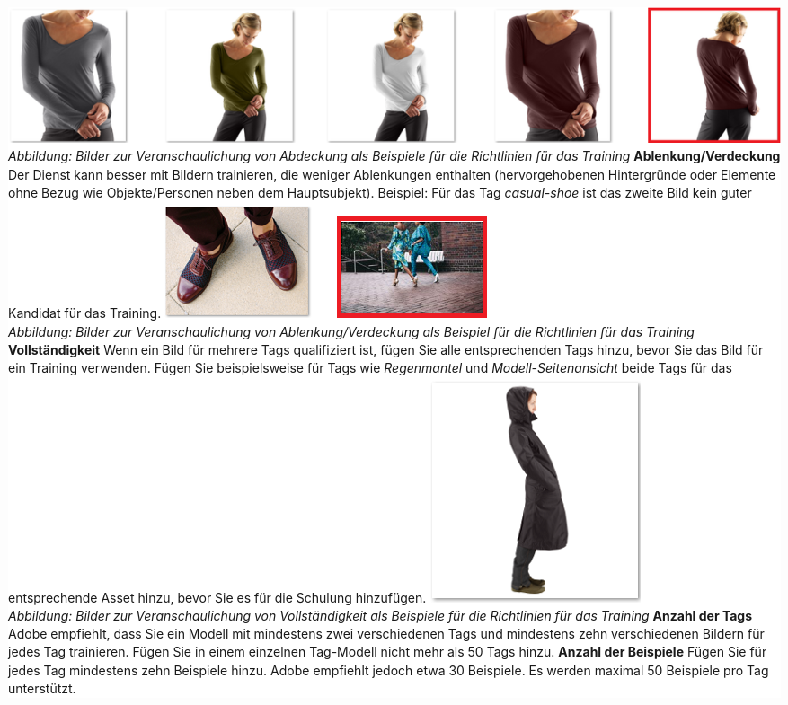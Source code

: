    <td colspan="2"> <img src="assets/do-not-localize/coverage_1.png"><br><i>Abbildung: Bilder zur Veranschaulichung von Abdeckung als Beispiele für die Richtlinien für das Training</i>
   </td>
   </tr>
   <tr>
      <td><b>Ablenkung/Verdeckung</b> </td>
      <td> Der Dienst kann besser mit Bildern trainieren, die weniger Ablenkungen enthalten (hervorgehobenen Hintergründe oder Elemente ohne Bezug wie Objekte/Personen neben dem Hauptsubjekt). Beispiel: Für das Tag <i>casual-shoe</i> ist das zweite Bild kein guter Kandidat für das Training. </td>
   </tr>
   <tr>
      <td colspan="2"> <img src="assets/do-not-localize/distraction.png"><br><i>Abbildung: Bilder zur Veranschaulichung von Ablenkung/Verdeckung als Beispiel für die Richtlinien für das Training</i>
      </td>
   </tr>
   <tr>
      <td> <b>Vollständigkeit</b> </td>
      <td> Wenn ein Bild für mehrere Tags qualifiziert ist, fügen Sie alle entsprechenden Tags hinzu, bevor Sie das Bild für ein Training verwenden. Fügen Sie beispielsweise für Tags wie <i>Regenmantel</i> und <i>Modell-Seitenansicht</i> beide Tags für das entsprechende Asset hinzu, bevor Sie es für die Schulung hinzufügen. </td>
   </tr>
   <tr>
      <td colspan="2"> <img src="assets/do-not-localize/completeness.png"><br><i>Abbildung: Bilder zur Veranschaulichung von Vollständigkeit als Beispiele für die Richtlinien für das Training</i>
      </td>
   </tr>
   <tr>
      <td> <b>Anzahl der Tags</b> </td>
      <td> Adobe empfiehlt, dass Sie ein Modell mit mindestens zwei verschiedenen Tags und mindestens zehn verschiedenen Bildern für jedes Tag trainieren. Fügen Sie in einem einzelnen Tag-Modell nicht mehr als 50 Tags hinzu. </td>
   </tr>
   <tr>
      <td> <b>Anzahl der Beispiele</b> </td>
      <td> Fügen Sie für jedes Tag mindestens zehn Beispiele hinzu. Adobe empfiehlt jedoch etwa 30 Beispiele. Es werden maximal 50 Beispiele pro Tag unterstützt. </td>
   </tr>